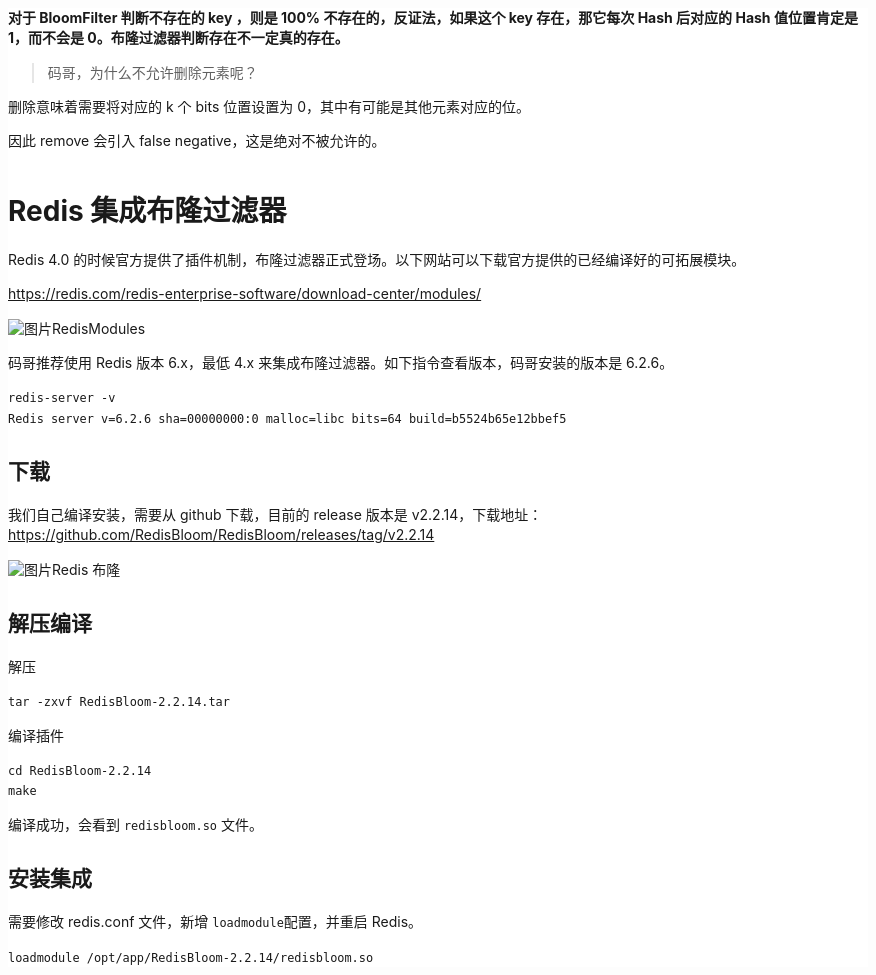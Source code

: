 **对于 BloomFilter 判断不存在的 key ，则是 100% 不存在的，反证法，如果这个 key 存在，那它每次 Hash 后对应的 Hash 值位置肯定是 1，而不会是 0。布隆过滤器判断存在不一定真的存在。**

> 码哥，为什么不允许删除元素呢？

删除意味着需要将对应的 k 个 bits 位置设置为 0，其中有可能是其他元素对应的位。

因此 remove 会引入 false negative，这是绝对不被允许的。

# Redis 集成布隆过滤器

Redis 4.0 的时候官方提供了插件机制，布隆过滤器正式登场。以下网站可以下载官方提供的已经编译好的可拓展模块。

https://redis.com/redis-enterprise-software/download-center/modules/

![图片](https://mmbiz.qpic.cn/mmbiz_png/EoJib2tNvVtcDkffBFQsY934IzqcYdEFvEzBErqzksQQu0hgRJbDCicGGDBHqRNXL9XBVtWgoMHwO9etAbmDwDFQ/640?wx_fmt=png&wxfrom=5&wx_lazy=1&wx_co=1)RedisModules

码哥推荐使用 Redis 版本 6.x，最低 4.x 来集成布隆过滤器。如下指令查看版本，码哥安装的版本是 6.2.6。

```
redis-server -v
Redis server v=6.2.6 sha=00000000:0 malloc=libc bits=64 build=b5524b65e12bbef5
```

## 下载

我们自己编译安装，需要从 github 下载，目前的 release 版本是 v2.2.14，下载地址：https://github.com/RedisBloom/RedisBloom/releases/tag/v2.2.14

![图片](https://mmbiz.qpic.cn/mmbiz_png/EoJib2tNvVtcDkffBFQsY934IzqcYdEFvjSDsFldBzqOm7tF9v6TyuzsyMReOguSdATVITKVgLr6cqicT6Ng5BnA/640?wx_fmt=png&wxfrom=5&wx_lazy=1&wx_co=1)Redis 布隆

## 解压编译

解压

```
tar -zxvf RedisBloom-2.2.14.tar
```

编译插件

```
cd RedisBloom-2.2.14
make
```

编译成功，会看到 `redisbloom.so` 文件。

## 安装集成

需要修改 redis.conf 文件，新增 `loadmodule`配置，并重启 Redis。

```
loadmodule /opt/app/RedisBloom-2.2.14/redisbloom.so
```
